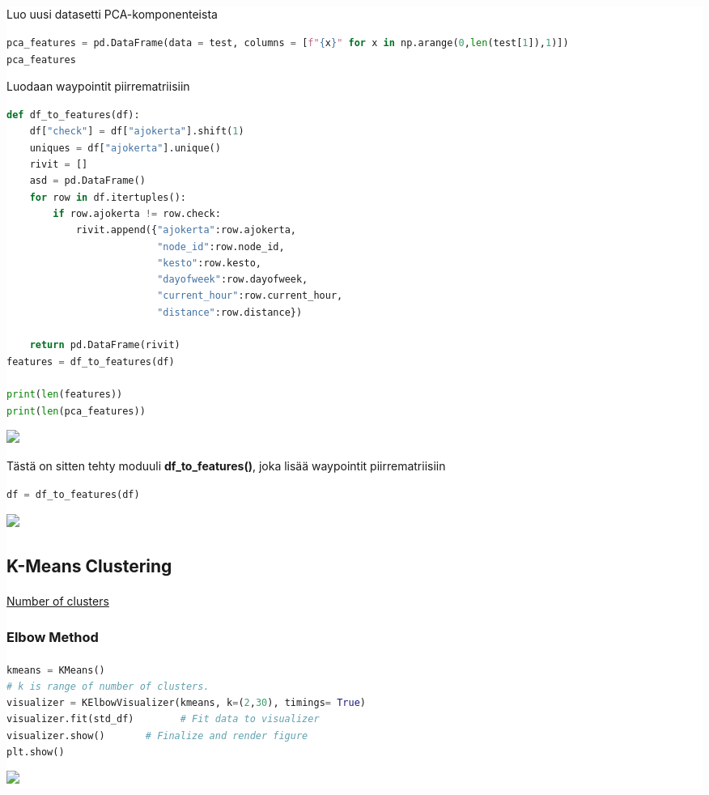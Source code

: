 Luo uusi datasetti PCA-komponenteista
```python
pca_features = pd.DataFrame(data = test, columns = [f"{x}" for x in np.arange(0,len(test[1]),1)])
pca_features
```

Luodaan waypointit piirrematriisiin
```python
def df_to_features(df):
    df["check"] = df["ajokerta"].shift(1)
    uniques = df["ajokerta"].unique()
    rivit = []
    asd = pd.DataFrame()
    for row in df.itertuples():
        if row.ajokerta != row.check:
            rivit.append({"ajokerta":row.ajokerta, 
                          "node_id":row.node_id, 
                          "kesto":row.kesto, 
                          "dayofweek":row.dayofweek,
                          "current_hour":row.current_hour, 
                          "distance":row.distance})
            
    return pd.DataFrame(rivit)
features = df_to_features(df)

print(len(features))
print(len(pca_features))
```
![](https://gitlab.dclabra.fi/wiki/uploads/upload_010d9f5383c2b64ed9bec9b40a997378.png)

Tästä on sitten tehty moduuli **df_to_features()**, joka lisää waypointit piirrematriisiin
```python
df = df_to_features(df)
```
![](https://gitlab.dclabra.fi/wiki/uploads/upload_7ffc8e44a57a9c56a96d8064c1dbb486.png)


## K-Means Clustering
[Number of clusters](https://towardsdatascience.com/cheat-sheet-to-implementing-7-methods-for-selecting-optimal-number-of-clusters-in-python-898241e1d6ad)
### Elbow Method
```python
kmeans = KMeans()
# k is range of number of clusters.
visualizer = KElbowVisualizer(kmeans, k=(2,30), timings= True)
visualizer.fit(std_df)        # Fit data to visualizer
visualizer.show()       # Finalize and render figure
plt.show()
```
![](https://gitlab.dclabra.fi/wiki/uploads/upload_c30bdd8a6ae841c041128920412651fe.png)
